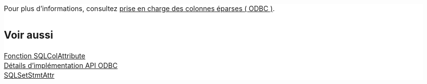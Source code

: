 Pour plus d’informations, consultez [prise en charge des colonnes éparses &#40; ODBC &#41;](../../relational-databases/native-client/odbc/sparse-columns-support-odbc.md).  
  
## <a name="see-also"></a>Voir aussi  
 [Fonction SQLColAttribute](http://go.microsoft.com/fwlink/?LinkId=59334)   
 [Détails d’implémentation API ODBC](../../relational-databases/native-client-odbc-api/odbc-api-implementation-details.md)   
 [SQLSetStmtAttr](../../relational-databases/native-client-odbc-api/sqlsetstmtattr.md)  
  
  
